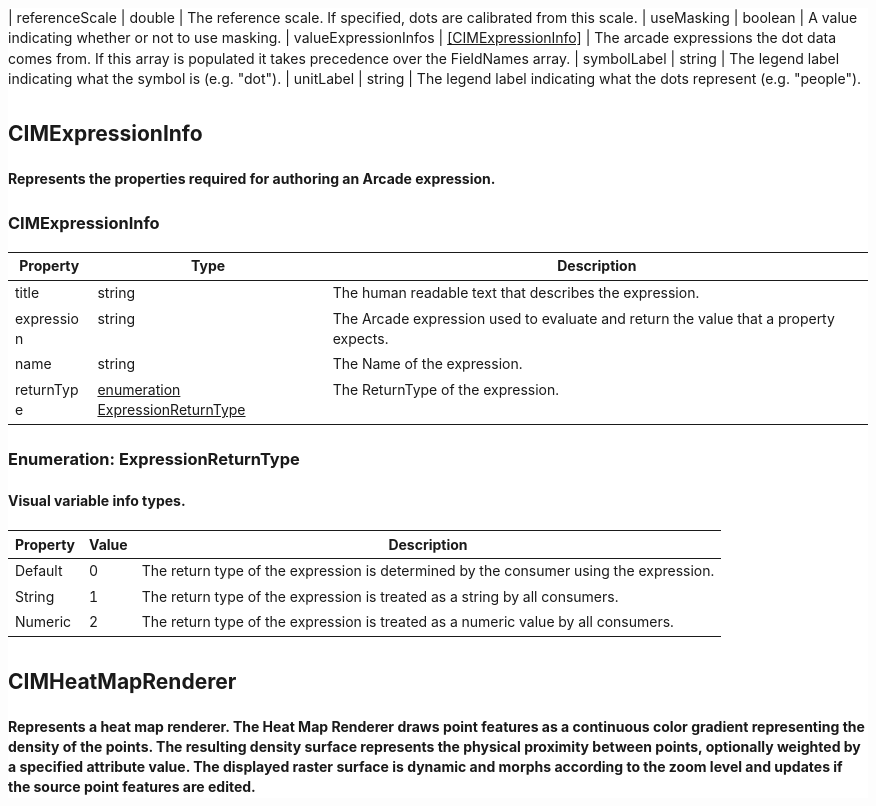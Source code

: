 | referenceScale | double | The reference scale. If specified, dots are calibrated from this scale. 
| useMasking | boolean | A value indicating whether or not to use masking. 
| valueExpressionInfos | [[CIMExpressionInfo]](CIMRenderers.md#cimexpressioninfo) | The arcade expressions the dot data comes from. If this array is populated it takes precedence over the FieldNames array. 
| symbolLabel | string | The legend label indicating what the symbol is (e.g. "dot"). 
| unitLabel | string | The legend label indicating what the dots represent (e.g. "people"). 






## CIMExpressionInfo
#### Represents the properties required for authoring an Arcade expression. 


### CIMExpressionInfo 

|Property | Type | Description | 
|---------|--------|--------|
| title | string | The human readable text that describes the expression. 
| expression | string | The Arcade expression used to evaluate and return the value that a property expects. 
| name | string | The Name of the expression. 
| returnType | [enumeration ExpressionReturnType](CIMRenderers.md#enumeration-expressionreturntype) | The ReturnType of the expression. 





### Enumeration: ExpressionReturnType
#### Visual variable info types. 

|Property | Value | Description | 
|---------|--------|--------|
| Default| 0| The return type of the expression is determined by the consumer using the expression. 
| String| 1| The return type of the expression is treated as a string by all consumers. 
| Numeric| 2| The return type of the expression is treated as a numeric value by all consumers. 




## CIMHeatMapRenderer
#### Represents a heat map renderer. The Heat Map Renderer draws point features as a continuous color gradient representing the density of the points. The resulting density surface represents the physical proximity between points, optionally weighted by a specified attribute value. The displayed raster surface is dynamic and morphs according to the zoom level and updates if the source point features are edited. 
